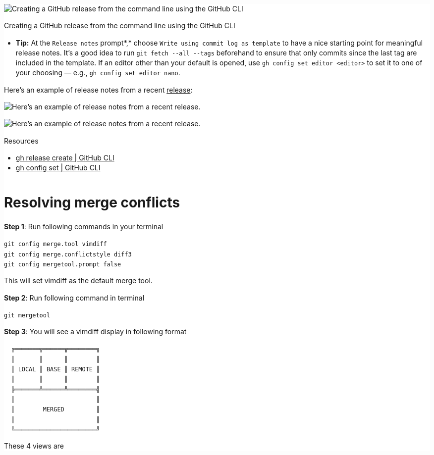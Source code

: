 ![Creating a GitHub release from the command line using the GitHub CLI](https://miro.medium.com/max/1919/1*S0hB89j6uvEWjK0opVlwtg.gif)

Creating a GitHub release from the command line using the GitHub CLI

- **Tip:** At the `Release notes` prompt*,* choose `Write using commit log as template` to have a nice starting point for meaningful release notes. It’s a good idea to run `git fetch --all --tags` beforehand to ensure that only commits since the last tag are included in the template. 
  If an editor other than your default is opened, use `gh config set editor <editor>` to set it to one of your choosing — e.g., `gh config set editor nano`.

Here’s an example of release notes from a recent [release](https://github.com/osharaki/travel_regions/releases/tag/v0.3):

![Here’s an example of release notes from a recent release.](https://miro.medium.com/max/60/1*WUbSMMj8SIy-nfTyY8dfQA.png?q=20)

![Here’s an example of release notes from a recent release.](https://miro.medium.com/max/924/1*WUbSMMj8SIy-nfTyY8dfQA.png)

Resources

- [gh release create | GitHub CLI](https://cli.github.com/manual/gh_release_create)
- [gh config set | GitHub CLI](https://cli.github.com/manual/gh_config_set)



# Resolving merge conflicts

**Step 1**: Run following commands in your terminal

```
git config merge.tool vimdiff
git config merge.conflictstyle diff3
git config mergetool.prompt false
```

This will set vimdiff as the default merge tool.

**Step 2**: Run following command in terminal

```
git mergetool
```

**Step 3**: You will see a vimdiff display in following format

```
  ╔═══════╦══════╦════════╗
  ║       ║      ║        ║
  ║ LOCAL ║ BASE ║ REMOTE ║
  ║       ║      ║        ║
  ╠═══════╩══════╩════════╣
  ║                       ║
  ║        MERGED         ║
  ║                       ║
  ╚═══════════════════════╝
```

These 4 views are
